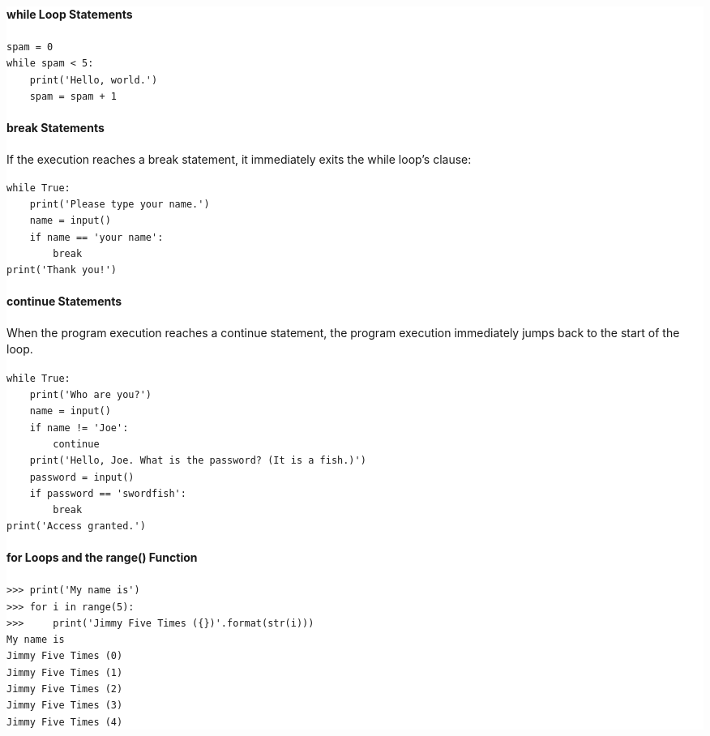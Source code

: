 #### while Loop Statements <a id="while-Loop-Statements"></a>

```text
spam = 0
while spam < 5:
    print('Hello, world.')
    spam = spam + 1
```

#### break Statements <a id="break-Statements"></a>

If the execution reaches a break statement, it immediately exits the while loop’s clause:

```text
while True:
    print('Please type your name.')
    name = input()
    if name == 'your name':
        break
print('Thank you!')
```

#### continue Statements <a id="continue-Statements"></a>

When the program execution reaches a continue statement, the program execution immediately jumps back to the start of the loop.

```text
while True:
    print('Who are you?')
    name = input()
    if name != 'Joe':
        continue
    print('Hello, Joe. What is the password? (It is a fish.)')
    password = input()
    if password == 'swordfish':
        break
print('Access granted.')
```

#### for Loops and the range\(\) Function <a id="for-Loops-and-the-range()-Function"></a>

```text
>>> print('My name is')
>>> for i in range(5):
>>>     print('Jimmy Five Times ({})'.format(str(i)))
My name is
Jimmy Five Times (0)
Jimmy Five Times (1)
Jimmy Five Times (2)
Jimmy Five Times (3)
Jimmy Five Times (4)
```
